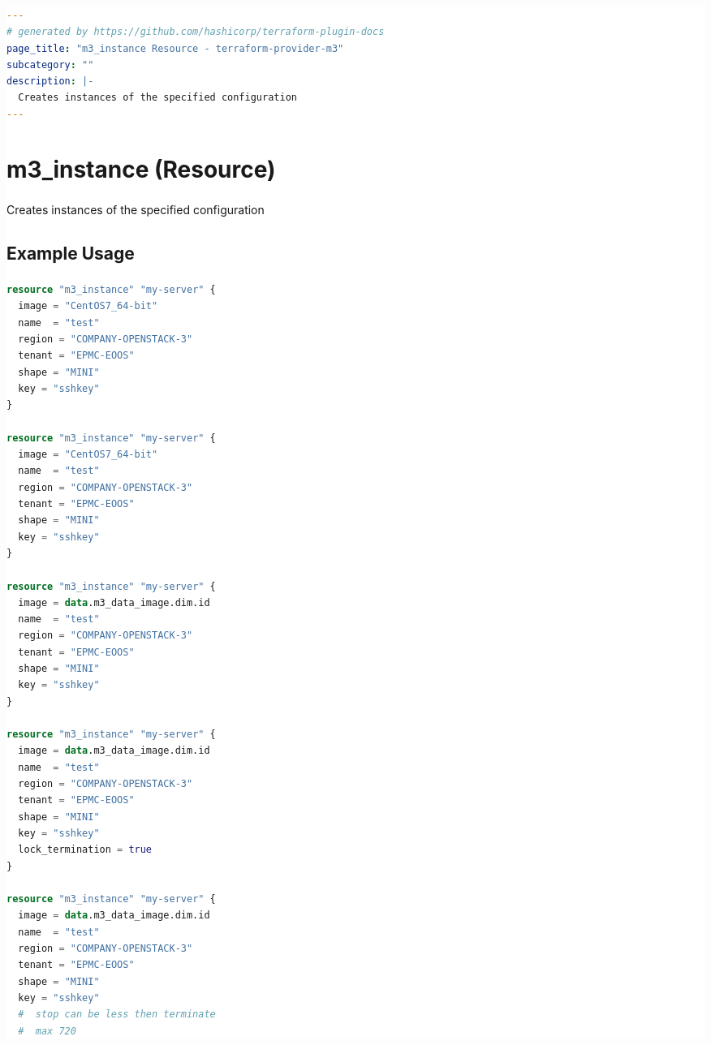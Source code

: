 ```yaml
---
# generated by https://github.com/hashicorp/terraform-plugin-docs
page_title: "m3_instance Resource - terraform-provider-m3"
subcategory: ""
description: |-
  Creates instances of the specified configuration
---
```


# m3_instance (Resource)

Creates instances of the specified configuration

## Example Usage

```terraform
resource "m3_instance" "my-server" {
  image = "CentOS7_64-bit"
  name  = "test"
  region = "COMPANY-OPENSTACK-3"
  tenant = "EPMC-EOOS"
  shape = "MINI"
  key = "sshkey"
}

resource "m3_instance" "my-server" {
  image = "CentOS7_64-bit"
  name  = "test"
  region = "COMPANY-OPENSTACK-3"
  tenant = "EPMC-EOOS"
  shape = "MINI"
  key = "sshkey"
}

resource "m3_instance" "my-server" {
  image = data.m3_data_image.dim.id
  name  = "test"
  region = "COMPANY-OPENSTACK-3"
  tenant = "EPMC-EOOS"
  shape = "MINI"
  key = "sshkey"
}

resource "m3_instance" "my-server" {
  image = data.m3_data_image.dim.id
  name  = "test"
  region = "COMPANY-OPENSTACK-3"
  tenant = "EPMC-EOOS"
  shape = "MINI"
  key = "sshkey"
  lock_termination = true
}

resource "m3_instance" "my-server" {
  image = data.m3_data_image.dim.id
  name  = "test"
  region = "COMPANY-OPENSTACK-3"
  tenant = "EPMC-EOOS"
  shape = "MINI"
  key = "sshkey"
  #  stop can be less then terminate
  #  max 720
```